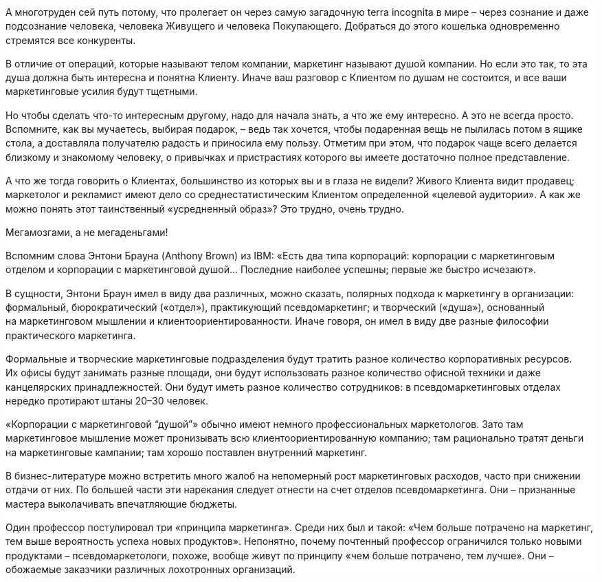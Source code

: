А многотруден сей путь потому, что пролегает он через самую загадочную
terra incognita в мире – через сознание и даже подсознание человека,
человека Живущего и человека Покупающего. Добраться до этого кошелька
одновременно стремятся все конкуренты.

В отличие от операций, которые называют телом компании, маркетинг
называют душой компании. Но если это так, то эта душа должна быть
интересна и понятна Клиенту. Иначе ваш разговор с Клиентом по душам
не состоится, и все ваши маркетинговые усилия будут тщетными.

Но чтобы сделать что-то интересным другому, надо для начала знать,
а что же ему интересно. А это не всегда просто. Вспомните, как вы
мучаетесь, выбирая подарок, – ведь так хочется, чтобы подаренная вещь
не пылилась потом в ящике стола, а доставляла получателю радость
и приносила ему пользу. Отметим при этом, что подарок чаще всего
делается близкому и знакомому человеку, о привычках и пристрастиях
которого вы имеете достаточно полное представление.

А что же тогда говорить о Клиентах, большинство из которых вы и в глаза
не видели? Живого Клиента видит продавец; маркетолог и рекламист имеют
дело со среднестатистическим Клиентом определенной «целевой аудитории».
А как же можно понять этот таинственный «усредненный образ»? Это трудно,
очень трудно.

Мегамозгами, а не мегаденьгами!

Вспомним слова Энтони Брауна (Anthony Brown) из IBM: «Есть два типа
корпораций: корпорации с маркетинговым отделом и корпорации
с маркетинговой душой… Последние наиболее успешны; первые же быстро
исчезают».

В сущности, Энтони Браун имел в виду два различных, можно сказать,
полярных подхода к маркетингу в организации: формальный, бюрократический
(«отдел»), практикующий псевдомаркетинг; и творческий («душа»),
основанный на маркетинговом мышлении и клиентоориентированности. Иначе
говоря, он имел в виду две разные философии практического маркетинга.

Формальные и творческие маркетинговые подразделения будут тратить разное
количество корпоративных ресурсов. Их офисы будут занимать разные
площади, они будут использовать разное количество офисной техники и даже
канцелярских принадлежностей. Они будут иметь разное количество
сотрудников: в псевдомаркетинговых отделах нередко протирают штаны
20–30 человек.

«Корпорации с маркетинговой “душой”» обычно имеют немного
профессиональных маркетологов. Зато там маркетинговое мышление может
пронизывать всю клиентоориентированную компанию; там рационально тратят
деньги на маркетинговые кампании; там хорошо поставлен внутренний
маркетинг.

В бизнес-литературе можно встретить много жалоб на непомерный рост
маркетинговых расходов, часто при снижении отдачи от них. По большей
части эти нарекания следует отнести на счет отделов псевдомаркетинга.
Они – признанные мастера выколачивать впечатляющие бюджеты.

Один профессор постулировал три «принципа маркетинга». Среди них был
и такой: «Чем больше потрачено на маркетинг, тем выше вероятность успеха
новых продуктов». Непонятно, почему почтенный профессор ограничился
только новыми продуктами – псевдомаркетологи, похоже, вообще живут
по принципу «чем больше потрачено, тем лучше». Они – обожаемые заказчики
различных лохотронных организаций.
